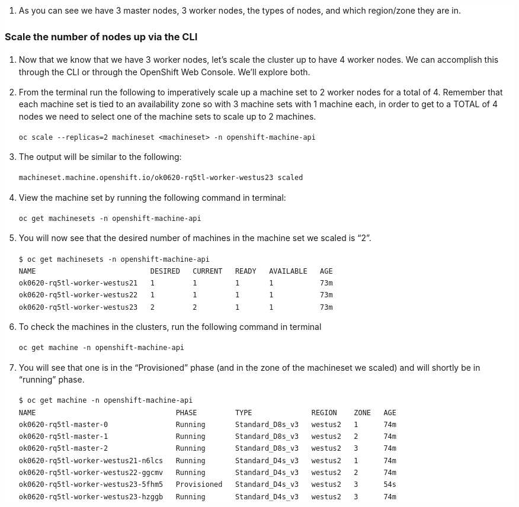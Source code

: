1. As you can see we have 3 master nodes, 3 worker nodes, the types of nodes, and which region/zone they are in.

### Scale the number of nodes up via the CLI

1. Now that we know that we have 3 worker nodes, let’s scale the cluster up to have 4 worker nodes. We can accomplish this through the CLI or through the OpenShift Web Console. We’ll explore both.

1. From the terminal run the following to imperatively scale up a machine set to 2 worker nodes for a total of 4. Remember that each machine set is tied to an availability zone so with 3 machine sets with 1 machine each, in order to get to a TOTAL of 4 nodes we need to select one of the machine sets to scale up to 2 machines.

   ```
   oc scale --replicas=2 machineset <machineset> -n openshift-machine-api
   ```
1. The output will be similar to the following:

   ```$ oc scale --replicas=2 machineset ok0620-rq5tl-worker-westus23 -n openshift-machine-api
   machineset.machine.openshift.io/ok0620-rq5tl-worker-westus23 scaled
   ```

1. View the machine set by running the following command in terminal:

   ```
   oc get machinesets -n openshift-machine-api
   ```

1. You will now see that the desired number of machines in the machine set we scaled is “2”.

   ```
   $ oc get machinesets -n openshift-machine-api
   NAME                           DESIRED   CURRENT   READY   AVAILABLE   AGE
   ok0620-rq5tl-worker-westus21   1         1         1       1           73m
   ok0620-rq5tl-worker-westus22   1         1         1       1           73m
   ok0620-rq5tl-worker-westus23   2         2         1       1           73m
   ```

1. To check the machines in the clusters, run the following command in terminal

   ```
   oc get machine -n openshift-machine-api
   ```

1. You will see that one is in the “Provisioned” phase (and in the zone of the machineset we scaled) and will shortly be in “running” phase.

   ```
   $ oc get machine -n openshift-machine-api
   NAME                                 PHASE         TYPE              REGION    ZONE   AGE
   ok0620-rq5tl-master-0                Running       Standard_D8s_v3   westus2   1      74m
   ok0620-rq5tl-master-1                Running       Standard_D8s_v3   westus2   2      74m
   ok0620-rq5tl-master-2                Running       Standard_D8s_v3   westus2   3      74m
   ok0620-rq5tl-worker-westus21-n6lcs   Running       Standard_D4s_v3   westus2   1      74m
   ok0620-rq5tl-worker-westus22-ggcmv   Running       Standard_D4s_v3   westus2   2      74m
   ok0620-rq5tl-worker-westus23-5fhm5   Provisioned   Standard_D4s_v3   westus2   3      54s
   ok0620-rq5tl-worker-westus23-hzggb   Running       Standard_D4s_v3   westus2   3      74m
   ```
